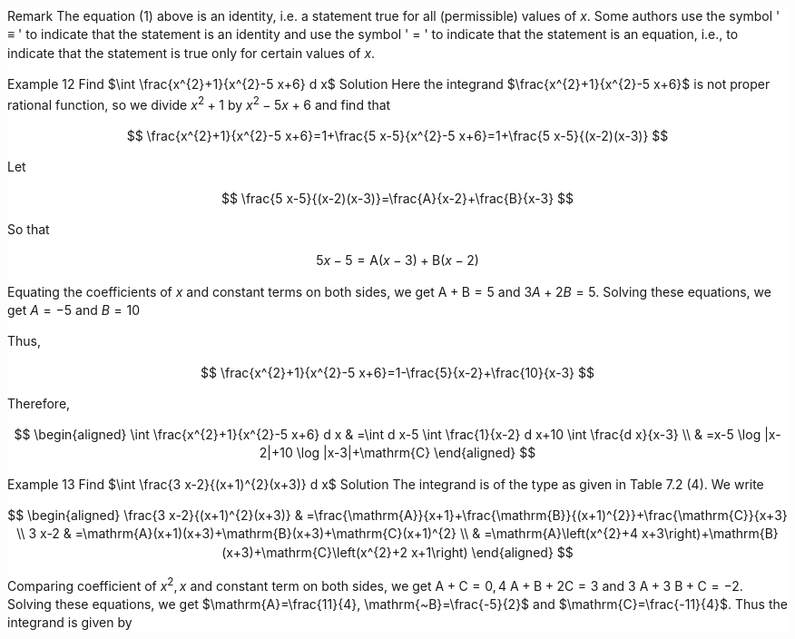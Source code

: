 Remark The equation (1) above is an identity, i.e. a statement true for all (permissible) values of $x$. Some authors use the symbol ' $\equiv$ ' to indicate that the statement is an identity and use the symbol ' $=$ ' to indicate that the statement is an equation, i.e., to indicate that the statement is true only for certain values of $x$.

Example 12 Find $\int \frac{x^{2}+1}{x^{2}-5 x+6} d x$
Solution Here the integrand $\frac{x^{2}+1}{x^{2}-5 x+6}$ is not proper rational function, so we divide $x^{2}+1$ by $x^{2}-5 x+6$ and find that

$$
\frac{x^{2}+1}{x^{2}-5 x+6}=1+\frac{5 x-5}{x^{2}-5 x+6}=1+\frac{5 x-5}{(x-2)(x-3)}
$$

Let

$$
\frac{5 x-5}{(x-2)(x-3)}=\frac{A}{x-2}+\frac{B}{x-3}
$$

So that

$$
5 x-5=\mathrm{A}(x-3)+\mathrm{B}(x-2)
$$

Equating the coefficients of $x$ and constant terms on both sides, we get $\mathrm{A}+\mathrm{B}=5$ and $3 A+2 B=5$. Solving these equations, we get $A=-5$ and $B=10$

Thus,

$$
\frac{x^{2}+1}{x^{2}-5 x+6}=1-\frac{5}{x-2}+\frac{10}{x-3}
$$

Therefore,

$$
\begin{aligned}
\int \frac{x^{2}+1}{x^{2}-5 x+6} d x & =\int d x-5 \int \frac{1}{x-2} d x+10 \int \frac{d x}{x-3} \\
& =x-5 \log |x-2|+10 \log |x-3|+\mathrm{C}
\end{aligned}
$$

Example 13 Find $\int \frac{3 x-2}{(x+1)^{2}(x+3)} d x$
Solution The integrand is of the type as given in Table 7.2 (4). We write

$$
\begin{aligned}
\frac{3 x-2}{(x+1)^{2}(x+3)} & =\frac{\mathrm{A}}{x+1}+\frac{\mathrm{B}}{(x+1)^{2}}+\frac{\mathrm{C}}{x+3} \\
3 x-2 & =\mathrm{A}(x+1)(x+3)+\mathrm{B}(x+3)+\mathrm{C}(x+1)^{2} \\
& =\mathrm{A}\left(x^{2}+4 x+3\right)+\mathrm{B}(x+3)+\mathrm{C}\left(x^{2}+2 x+1\right)
\end{aligned}
$$

Comparing coefficient of $x^{2}, x$ and constant term on both sides, we get $\mathrm{A}+\mathrm{C}=0,4 \mathrm{~A}+\mathrm{B}+2 \mathrm{C}=3$ and $3 \mathrm{~A}+3 \mathrm{~B}+\mathrm{C}=-2$. Solving these equations, we get $\mathrm{A}=\frac{11}{4}, \mathrm{~B}=\frac{-5}{2}$ and $\mathrm{C}=\frac{-11}{4}$. Thus the integrand is given by
